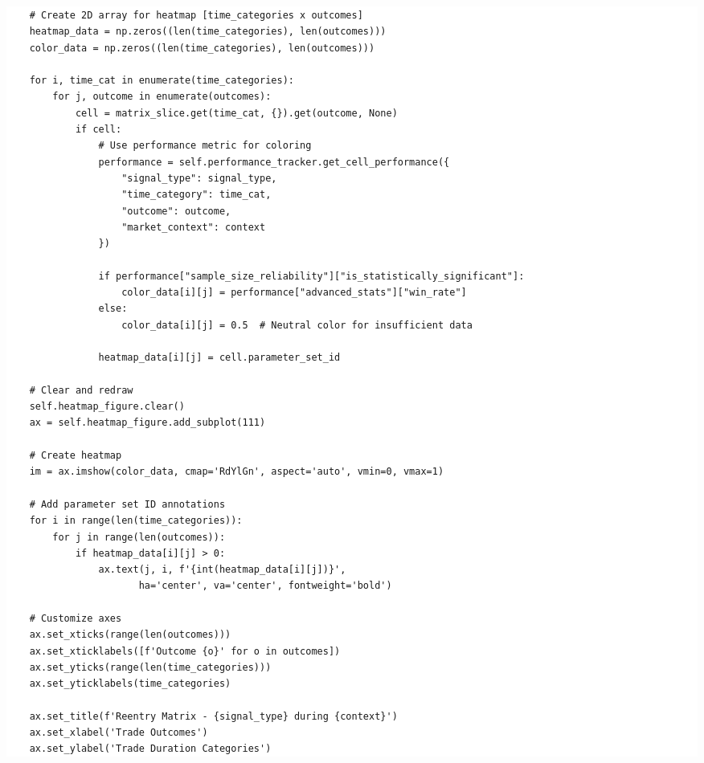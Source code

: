         # Create 2D array for heatmap [time_categories x outcomes]
        heatmap_data = np.zeros((len(time_categories), len(outcomes)))
        color_data = np.zeros((len(time_categories), len(outcomes)))
        
        for i, time_cat in enumerate(time_categories):
            for j, outcome in enumerate(outcomes):
                cell = matrix_slice.get(time_cat, {}).get(outcome, None)
                if cell:
                    # Use performance metric for coloring
                    performance = self.performance_tracker.get_cell_performance({
                        "signal_type": signal_type,
                        "time_category": time_cat,
                        "outcome": outcome,
                        "market_context": context
                    })
                    
                    if performance["sample_size_reliability"]["is_statistically_significant"]:
                        color_data[i][j] = performance["advanced_stats"]["win_rate"]
                    else:
                        color_data[i][j] = 0.5  # Neutral color for insufficient data
                    
                    heatmap_data[i][j] = cell.parameter_set_id
        
        # Clear and redraw
        self.heatmap_figure.clear()
        ax = self.heatmap_figure.add_subplot(111)
        
        # Create heatmap
        im = ax.imshow(color_data, cmap='RdYlGn', aspect='auto', vmin=0, vmax=1)
        
        # Add parameter set ID annotations
        for i in range(len(time_categories)):
            for j in range(len(outcomes)):
                if heatmap_data[i][j] > 0:
                    ax.text(j, i, f'{int(heatmap_data[i][j])}', 
                           ha='center', va='center', fontweight='bold')
        
        # Customize axes
        ax.set_xticks(range(len(outcomes)))
        ax.set_xticklabels([f'Outcome {o}' for o in outcomes])
        ax.set_yticks(range(len(time_categories)))
        ax.set_yticklabels(time_categories)
        
        ax.set_title(f'Reentry Matrix - {signal_type} during {context}')
        ax.set_xlabel('Trade Outcomes')
        ax.set_ylabel('Trade Duration Categories')
        